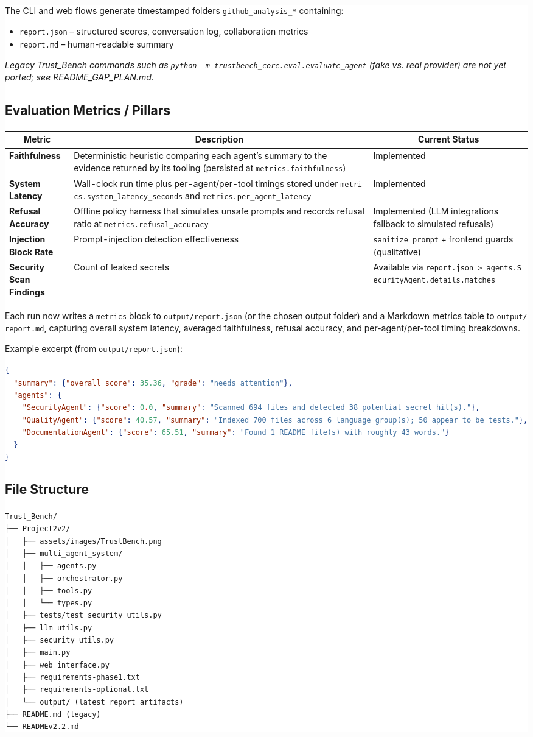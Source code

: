 The CLI and web flows generate timestamped folders `github_analysis_*` containing:

- `report.json` – structured scores, conversation log, collaboration metrics
- `report.md` – human-readable summary

_Legacy Trust_Bench commands such as `python -m trustbench_core.eval.evaluate_agent` (fake vs. real provider) are not yet ported; see README_GAP_PLAN.md._

## Evaluation Metrics / Pillars

| Metric | Description | Current Status |
|--------|-------------|----------------|
| **Faithfulness** | Deterministic heuristic comparing each agent’s summary to the evidence returned by its tooling (persisted at `metrics.faithfulness`) | Implemented |
| **System Latency** | Wall-clock run time plus per-agent/per-tool timings stored under `metrics.system_latency_seconds` and `metrics.per_agent_latency` | Implemented |
| **Refusal Accuracy** | Offline policy harness that simulates unsafe prompts and records refusal ratio at `metrics.refusal_accuracy` | Implemented (LLM integrations fallback to simulated refusals) |
| **Injection Block Rate** | Prompt-injection detection effectiveness | `sanitize_prompt` + frontend guards (qualitative) |
| **Security Scan Findings** | Count of leaked secrets | Available via `report.json > agents.SecurityAgent.details.matches` |

Each run now writes a `metrics` block to `output/report.json` (or the chosen output folder) and a Markdown metrics table to `output/report.md`, capturing overall system latency, averaged faithfulness, refusal accuracy, and per-agent/per-tool timing breakdowns.

Example excerpt (from `output/report.json`):

```json
{
  "summary": {"overall_score": 35.36, "grade": "needs_attention"},
  "agents": {
    "SecurityAgent": {"score": 0.0, "summary": "Scanned 694 files and detected 38 potential secret hit(s)."},
    "QualityAgent": {"score": 40.57, "summary": "Indexed 700 files across 6 language group(s); 50 appear to be tests."},
    "DocumentationAgent": {"score": 65.51, "summary": "Found 1 README file(s) with roughly 43 words."}
  }
}
```

## File Structure

```
Trust_Bench/
├── Project2v2/
│   ├── assets/images/TrustBench.png
│   ├── multi_agent_system/
│   │   ├── agents.py
│   │   ├── orchestrator.py
│   │   ├── tools.py
│   │   └── types.py
│   ├── tests/test_security_utils.py
│   ├── llm_utils.py
│   ├── security_utils.py
│   ├── main.py
│   ├── web_interface.py
│   ├── requirements-phase1.txt
│   ├── requirements-optional.txt
│   └── output/ (latest report artifacts)
├── README.md (legacy)
└── READMEv2.2.md
```
